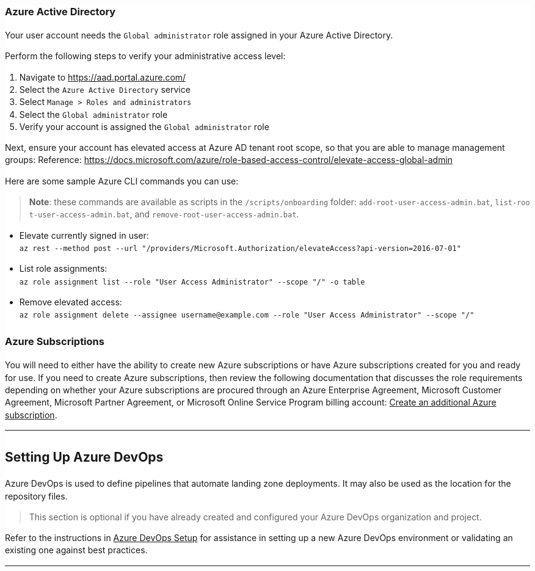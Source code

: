 ### Azure Active Directory

Your user account needs the `Global administrator` role assigned in your Azure Active Directory.

Perform the following steps to verify your administrative access level:

1. Navigate to <https://aad.portal.azure.com/>
1. Select the `Azure Active Directory` service
1. Select `Manage > Roles and administrators`
1. Select the `Global administrator` role
1. Verify your account is assigned the `Global administrator` role

Next, ensure your account has elevated access at Azure AD tenant root scope, so that you are able to manage management groups:
    Reference: <https://docs.microsoft.com/azure/role-based-access-control/elevate-access-global-admin>

Here are some sample Azure CLI commands you can use:

> **Note**: these commands are available as scripts in the `/scripts/onboarding` folder: `add-root-user-access-admin.bat`, `list-root-user-access-admin.bat`, and `remove-root-user-access-admin.bat`.

- Elevate currently signed in user:  
  `az rest --method post --url "/providers/Microsoft.Authorization/elevateAccess?api-version=2016-07-01"`

- List role assignments:  
  `az role assignment list --role "User Access Administrator" --scope "/" -o table`

- Remove elevated access:  
  `az role assignment delete --assignee username@example.com --role "User Access Administrator" --scope "/"`

### Azure Subscriptions

You will need to either have the ability to create new Azure subscriptions or have Azure subscriptions created for you and ready for use. If you need to create Azure subscriptions, then review the following documentation that discusses the role requirements depending on whether your Azure subscriptions are procured through an Azure Enterprise Agreement, Microsoft Customer Agreement, Microsoft Partner Agreement, or Microsoft Online Service Program billing account: [Create an additional Azure subscription](https://docs.microsoft.com/azure/cost-management-billing/manage/create-subscription).

---

## Setting Up Azure DevOps

Azure DevOps is used to define pipelines that automate landing zone deployments. It may also be used as the location for the repository files.

> This section is optional if you have already created and configured your Azure DevOps organization and project.

Refer to the instructions in [Azure DevOps Setup](../../docs/onboarding/azure-devops-setup.md) for assistance in setting up a new Azure DevOps environment or validating an existing one against best practices.

---
